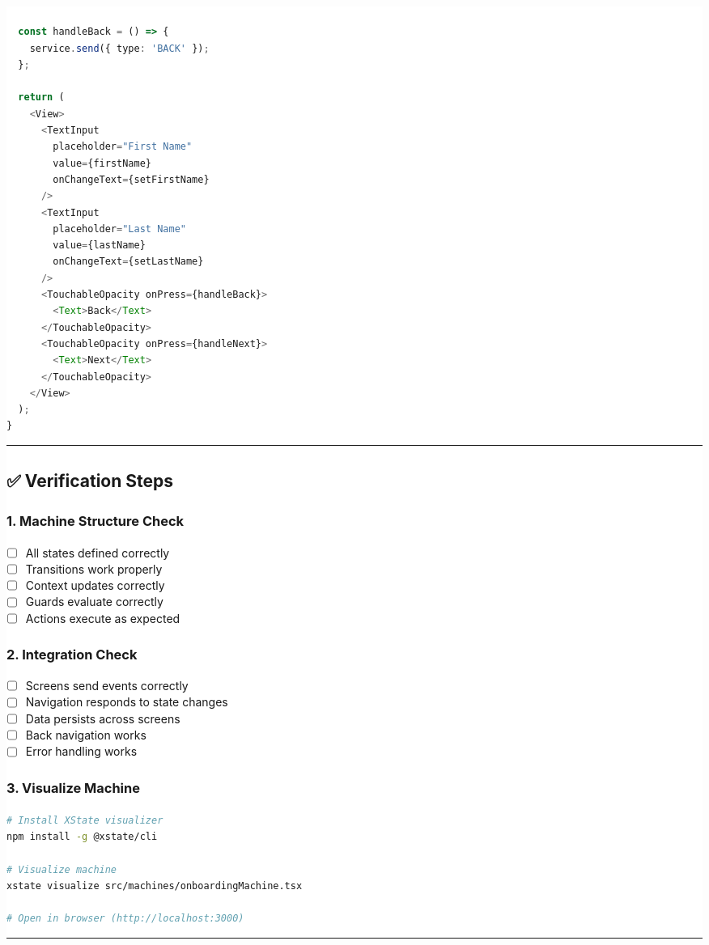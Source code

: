 ```typescript

  const handleBack = () => {
    service.send({ type: 'BACK' });
  };

  return (
    <View>
      <TextInput
        placeholder="First Name"
        value={firstName}
        onChangeText={setFirstName}
      />
      <TextInput
        placeholder="Last Name"
        value={lastName}
        onChangeText={setLastName}
      />
      <TouchableOpacity onPress={handleBack}>
        <Text>Back</Text>
      </TouchableOpacity>
      <TouchableOpacity onPress={handleNext}>
        <Text>Next</Text>
      </TouchableOpacity>
    </View>
  );
}
```

---

## ✅ Verification Steps

### 1. Machine Structure Check

- [ ] All states defined correctly
- [ ] Transitions work properly
- [ ] Context updates correctly
- [ ] Guards evaluate correctly
- [ ] Actions execute as expected

### 2. Integration Check

- [ ] Screens send events correctly
- [ ] Navigation responds to state changes
- [ ] Data persists across screens
- [ ] Back navigation works
- [ ] Error handling works

### 3. Visualize Machine

```bash
# Install XState visualizer
npm install -g @xstate/cli

# Visualize machine
xstate visualize src/machines/onboardingMachine.tsx

# Open in browser (http://localhost:3000)
```

---